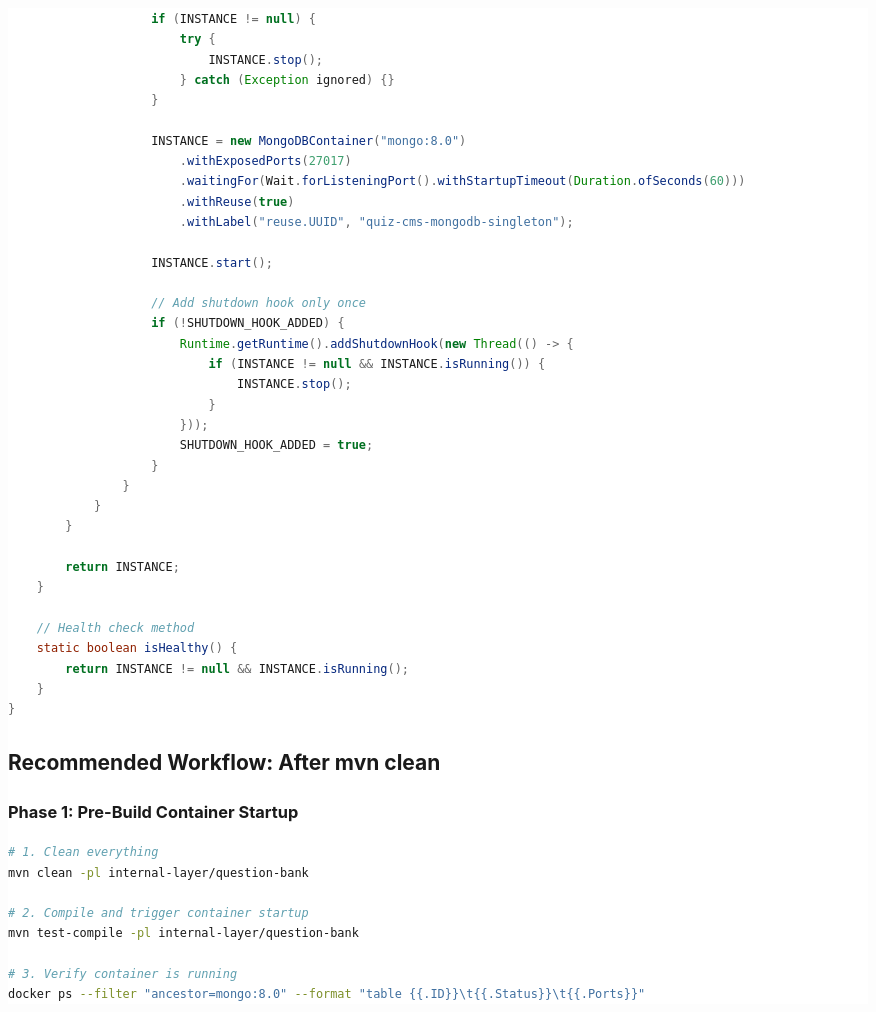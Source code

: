 ```java
                    if (INSTANCE != null) {
                        try {
                            INSTANCE.stop();
                        } catch (Exception ignored) {}
                    }

                    INSTANCE = new MongoDBContainer("mongo:8.0")
                        .withExposedPorts(27017)
                        .waitingFor(Wait.forListeningPort().withStartupTimeout(Duration.ofSeconds(60)))
                        .withReuse(true)
                        .withLabel("reuse.UUID", "quiz-cms-mongodb-singleton");

                    INSTANCE.start();

                    // Add shutdown hook only once
                    if (!SHUTDOWN_HOOK_ADDED) {
                        Runtime.getRuntime().addShutdownHook(new Thread(() -> {
                            if (INSTANCE != null && INSTANCE.isRunning()) {
                                INSTANCE.stop();
                            }
                        }));
                        SHUTDOWN_HOOK_ADDED = true;
                    }
                }
            }
        }

        return INSTANCE;
    }

    // Health check method
    static boolean isHealthy() {
        return INSTANCE != null && INSTANCE.isRunning();
    }
}
```

## Recommended Workflow: After mvn clean

### Phase 1: Pre-Build Container Startup

```bash
# 1. Clean everything
mvn clean -pl internal-layer/question-bank

# 2. Compile and trigger container startup
mvn test-compile -pl internal-layer/question-bank

# 3. Verify container is running
docker ps --filter "ancestor=mongo:8.0" --format "table {{.ID}}\t{{.Status}}\t{{.Ports}}"
```
